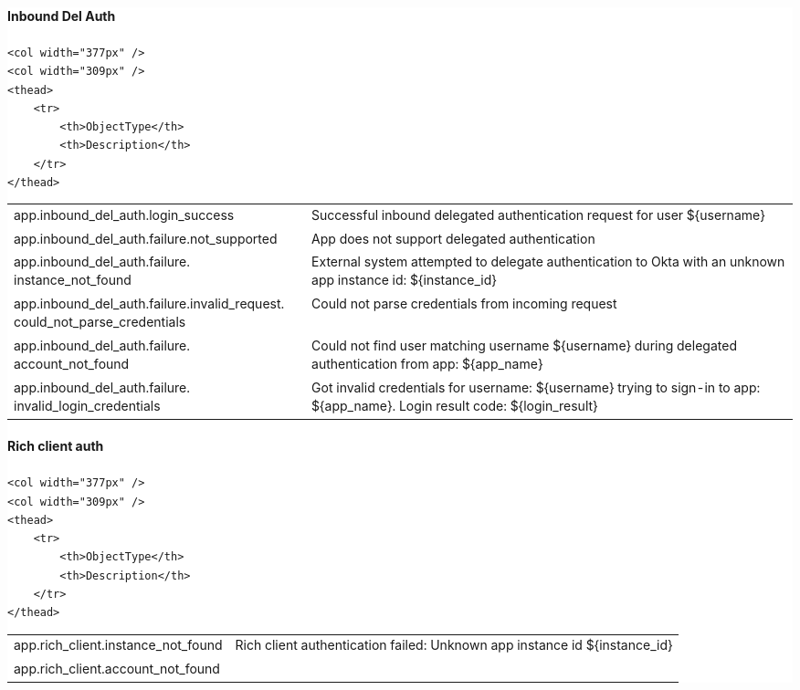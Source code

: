 </tr>
</tbody></table>

#### Inbound Del Auth

<table style="table-layout-fixed table-layout-fixed-events">
    
    <col width="377px" />
    <col width="309px" />
    <thead>
        <tr>
            <th>ObjectType</th>
            <th>Description</th>
        </tr>
    </thead>
<tbody>
<tr>
    <td>app.&#8203;inbound_del_auth.&#8203;login_success</td>
    <td>Successful inbound delegated authentication request for user ${username}</td>
</tr>
<tr>
    <td>app.&#8203;inbound_del_auth.&#8203;failure.&#8203;not_supported</td>
    <td>App does not support delegated authentication</td>
</tr>
<tr>
    <td>app.&#8203;inbound_del_auth.&#8203;failure.&#8203;instance_not_found</td>
    <td>External system attempted to delegate authentication to Okta with an unknown app instance id: ${instance_id}</td>
</tr>
<tr>
    <td>app.&#8203;inbound_del_auth.&#8203;failure.&#8203;invalid_request.&#8203;could_not_parse_credentials</td>
    <td>Could not parse credentials from incoming request</td>
</tr>
<tr>
    <td>app.&#8203;inbound_del_auth.&#8203;failure.&#8203;account_not_found</td>
    <td>Could not find user matching username ${username} during delegated authentication from app: ${app_name}</td>
</tr>
<tr>
    <td>app.&#8203;inbound_del_auth.&#8203;failure.&#8203;invalid_login_credentials</td>
    <td>Got invalid credentials for username: ${username} trying to sign-in to app: ${app_name}. Login result code: ${login_result}</td>
</tr>
</tbody></table>

#### Rich client auth

<table style="table-layout-fixed table-layout-fixed-events">
    
    <col width="377px" />
    <col width="309px" />
    <thead>
        <tr>
            <th>ObjectType</th>
            <th>Description</th>
        </tr>
    </thead>
<tbody>
<tr>
    <td>app.&#8203;rich_client.&#8203;instance_not_found</td>
    <td>Rich client authentication failed: Unknown app instance id ${instance_id}</td>
</tr>
<tr>
    <td>app.&#8203;rich_client.&#8203;account_not_found</td>